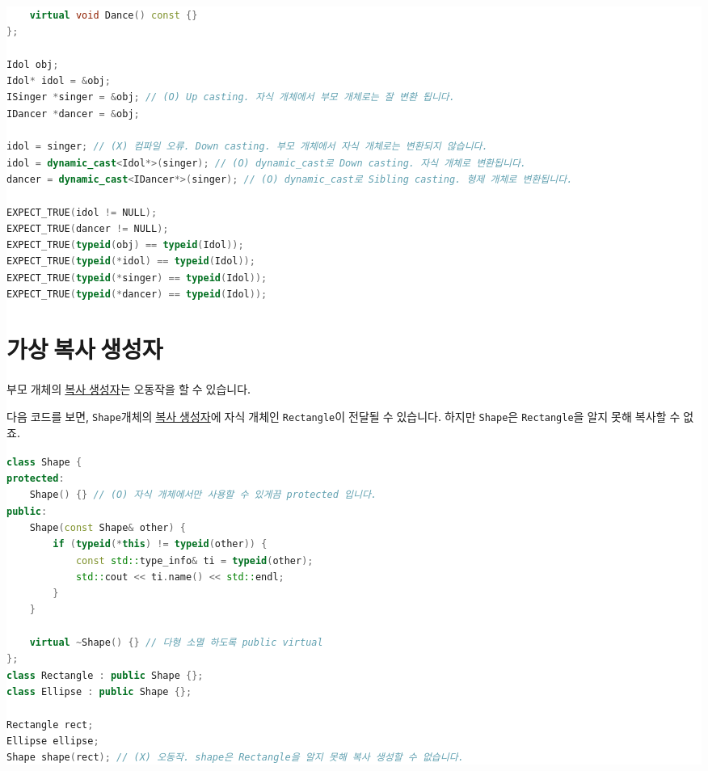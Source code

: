 ```cpp
    virtual void Dance() const {}
};

Idol obj;
Idol* idol = &obj;
ISinger *singer = &obj; // (O) Up casting. 자식 개체에서 부모 개체로는 잘 변환 됩니다.
IDancer *dancer = &obj;

idol = singer; // (X) 컴파일 오류. Down casting. 부모 개체에서 자식 개체로는 변환되지 않습니다.
idol = dynamic_cast<Idol*>(singer); // (O) dynamic_cast로 Down casting. 자식 개체로 변환됩니다.
dancer = dynamic_cast<IDancer*>(singer); // (O) dynamic_cast로 Sibling casting. 형제 개체로 변환됩니다.        

EXPECT_TRUE(idol != NULL);
EXPECT_TRUE(dancer != NULL);
EXPECT_TRUE(typeid(obj) == typeid(Idol));
EXPECT_TRUE(typeid(*idol) == typeid(Idol));
EXPECT_TRUE(typeid(*singer) == typeid(Idol));
EXPECT_TRUE(typeid(*dancer) == typeid(Idol));
```

# 가상 복사 생성자

부모 개체의 [복사 생성자](https://tango1202.github.io/legacy-cpp-oop/legacy-cpp-oop-constructors/#%EB%B3%B5%EC%82%AC-%EC%83%9D%EC%84%B1%EC%9E%90)는 오동작을 할 수 있습니다.

다음 코드를 보면, `Shape`개체의 [복사 생성자](https://tango1202.github.io/legacy-cpp-oop/legacy-cpp-oop-constructors/#%EB%B3%B5%EC%82%AC-%EC%83%9D%EC%84%B1%EC%9E%90)에 자식 개체인 `Rectangle`이 전달될 수 있습니다. 하지만 `Shape`은 `Rectangle`을 알지 못해 복사할 수 없죠.

```cpp
class Shape {
protected:
    Shape() {} // (O) 자식 개체에서만 사용할 수 있게끔 protected 입니다.    
public:
    Shape(const Shape& other) {
        if (typeid(*this) != typeid(other)) {
            const std::type_info& ti = typeid(other);
            std::cout << ti.name() << std::endl;  
        } 
    }
    
    virtual ~Shape() {} // 다형 소멸 하도록 public virtual    
};
class Rectangle : public Shape {};
class Ellipse : public Shape {};

Rectangle rect;
Ellipse ellipse;
Shape shape(rect); // (X) 오동작. shape은 Rectangle을 알지 못해 복사 생성할 수 없습니다.
```
